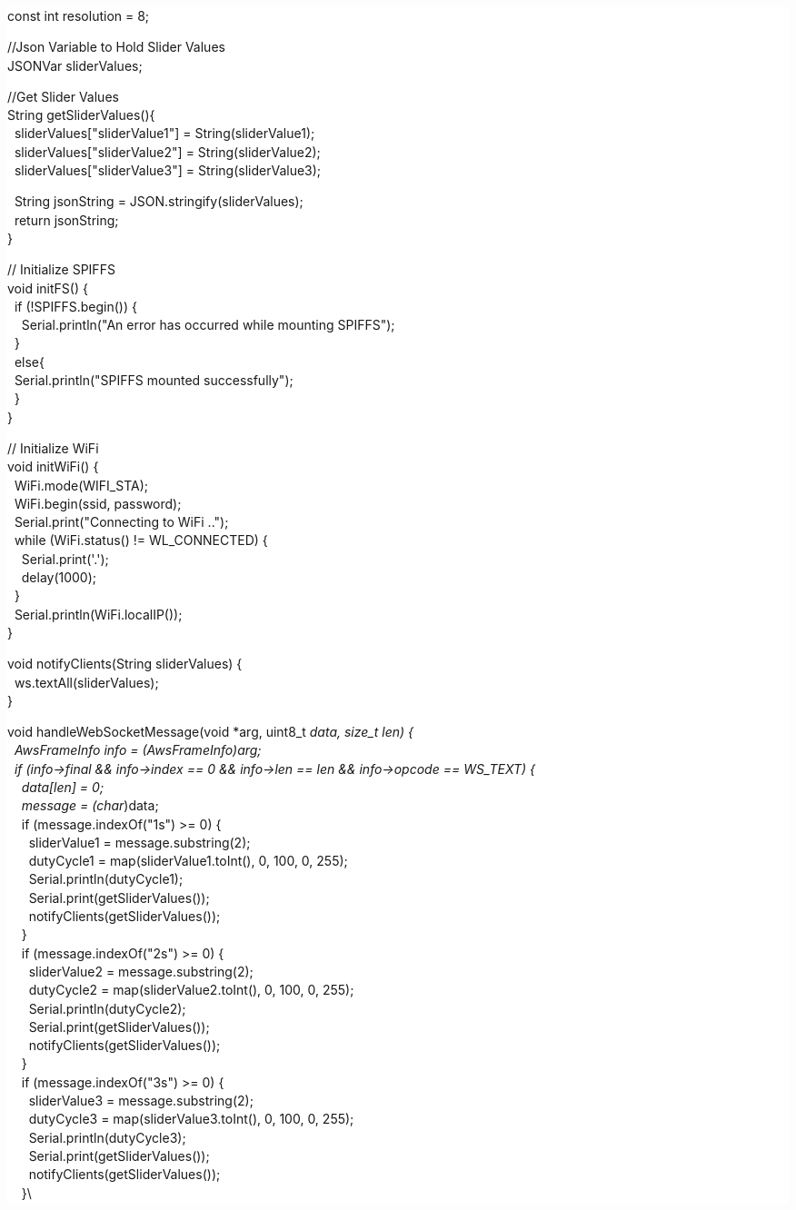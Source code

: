 const int resolution = 8;

//Json Variable to Hold Slider Values\
JSONVar sliderValues;

//Get Slider Values\
String getSliderValues(){\
  sliderValues["sliderValue1"] = String(sliderValue1);\
  sliderValues["sliderValue2"] = String(sliderValue2);\
  sliderValues["sliderValue3"] = String(sliderValue3);

  String jsonString = JSON.stringify(sliderValues);\
  return jsonString;\
}

// Initialize SPIFFS\
void initFS() {\
  if (!SPIFFS.begin()) {\
    Serial.println("An error has occurred while mounting SPIFFS");\
  }\
  else{\
  Serial.println("SPIFFS mounted successfully");\
  }\
}

// Initialize WiFi\
void initWiFi() {\
  WiFi.mode(WIFI_STA);\
  WiFi.begin(ssid, password);\
  Serial.print("Connecting to WiFi ..");\
  while (WiFi.status() != WL_CONNECTED) {\
    Serial.print('.');\
    delay(1000);\
  }\
  Serial.println(WiFi.localIP());\
}

void notifyClients(String sliderValues) {\
  ws.textAll(sliderValues);\
}

void handleWebSocketMessage(void *arg, uint8_t *data, size_t len) {\
  AwsFrameInfo *info = (AwsFrameInfo*)arg;\
  if (info->final && info->index == 0 && info->len == len && info->opcode == WS_TEXT) {\
    data[len] = 0;\
    message = (char*)data;\
    if (message.indexOf("1s") >= 0) {\
      sliderValue1 = message.substring(2);\
      dutyCycle1 = map(sliderValue1.toInt(), 0, 100, 0, 255);\
      Serial.println(dutyCycle1);\
      Serial.print(getSliderValues());\
      notifyClients(getSliderValues());\
    }\
    if (message.indexOf("2s") >= 0) {\
      sliderValue2 = message.substring(2);\
      dutyCycle2 = map(sliderValue2.toInt(), 0, 100, 0, 255);\
      Serial.println(dutyCycle2);\
      Serial.print(getSliderValues());\
      notifyClients(getSliderValues());\
    }\
    if (message.indexOf("3s") >= 0) {\
      sliderValue3 = message.substring(2);\
      dutyCycle3 = map(sliderValue3.toInt(), 0, 100, 0, 255);\
      Serial.println(dutyCycle3);\
      Serial.print(getSliderValues());\
      notifyClients(getSliderValues());\
    }\